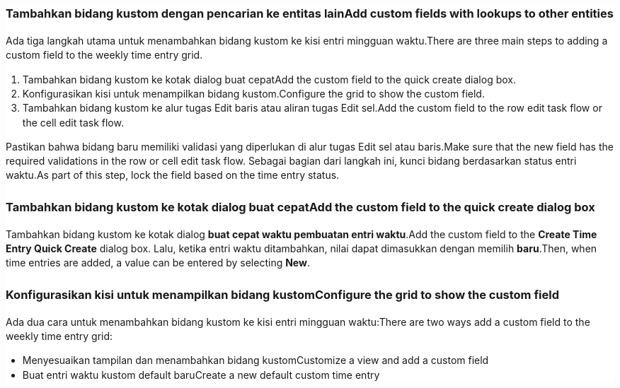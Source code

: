 ### <a name="add-custom-fields-with-lookups-to-other-entities"></a><span data-ttu-id="b5f77-162">Tambahkan bidang kustom dengan pencarian ke entitas lain</span><span class="sxs-lookup"><span data-stu-id="b5f77-162">Add custom fields with lookups to other entities</span></span>
<span data-ttu-id="b5f77-163">Ada tiga langkah utama untuk menambahkan bidang kustom ke kisi entri mingguan waktu.</span><span class="sxs-lookup"><span data-stu-id="b5f77-163">There are three main steps to adding a custom field to the weekly time entry grid.</span></span>

1. <span data-ttu-id="b5f77-164">Tambahkan bidang kustom ke kotak dialog buat cepat</span><span class="sxs-lookup"><span data-stu-id="b5f77-164">Add the custom field to the quick create dialog box.</span></span>
2. <span data-ttu-id="b5f77-165">Konfigurasikan kisi untuk menampilkan bidang kustom.</span><span class="sxs-lookup"><span data-stu-id="b5f77-165">Configure the grid to show the custom field.</span></span>
3. <span data-ttu-id="b5f77-166">Tambahkan bidang kustom ke alur tugas Edit baris atau aliran tugas Edit sel.</span><span class="sxs-lookup"><span data-stu-id="b5f77-166">Add the custom field to the row edit task flow or the cell edit task flow.</span></span>

<span data-ttu-id="b5f77-167">Pastikan bahwa bidang baru memiliki validasi yang diperlukan di alur tugas Edit sel atau baris.</span><span class="sxs-lookup"><span data-stu-id="b5f77-167">Make sure that the new field has the required validations in the row or cell edit task flow.</span></span> <span data-ttu-id="b5f77-168">Sebagai bagian dari langkah ini, kunci bidang berdasarkan status entri waktu.</span><span class="sxs-lookup"><span data-stu-id="b5f77-168">As part of this step, lock the field based on the time entry status.</span></span>

### <a name="add-the-custom-field-to-the-quick-create-dialog-box"></a><span data-ttu-id="b5f77-169">Tambahkan bidang kustom ke kotak dialog buat cepat</span><span class="sxs-lookup"><span data-stu-id="b5f77-169">Add the custom field to the quick create dialog box</span></span>
<span data-ttu-id="b5f77-170">Tambahkan bidang kustom ke kotak dialog **buat cepat waktu pembuatan entri waktu**.</span><span class="sxs-lookup"><span data-stu-id="b5f77-170">Add the custom field to the **Create Time Entry Quick Create** dialog box.</span></span> <span data-ttu-id="b5f77-171">Lalu, ketika entri waktu ditambahkan, nilai dapat dimasukkan dengan memilih **baru**.</span><span class="sxs-lookup"><span data-stu-id="b5f77-171">Then, when time entries are added, a value can be entered by selecting **New**.</span></span>

### <a name="configure-the-grid-to-show-the-custom-field"></a><span data-ttu-id="b5f77-172">Konfigurasikan kisi untuk menampilkan bidang kustom</span><span class="sxs-lookup"><span data-stu-id="b5f77-172">Configure the grid to show the custom field</span></span>
<span data-ttu-id="b5f77-173">Ada dua cara untuk menambahkan bidang kustom ke kisi entri mingguan waktu:</span><span class="sxs-lookup"><span data-stu-id="b5f77-173">There are two ways add a custom field to the weekly time entry grid:</span></span>

  - <span data-ttu-id="b5f77-174">Menyesuaikan tampilan dan menambahkan bidang kustom</span><span class="sxs-lookup"><span data-stu-id="b5f77-174">Customize a view and add a custom field</span></span>
  - <span data-ttu-id="b5f77-175">Buat entri waktu kustom default baru</span><span class="sxs-lookup"><span data-stu-id="b5f77-175">Create a new default custom time entry</span></span> 
